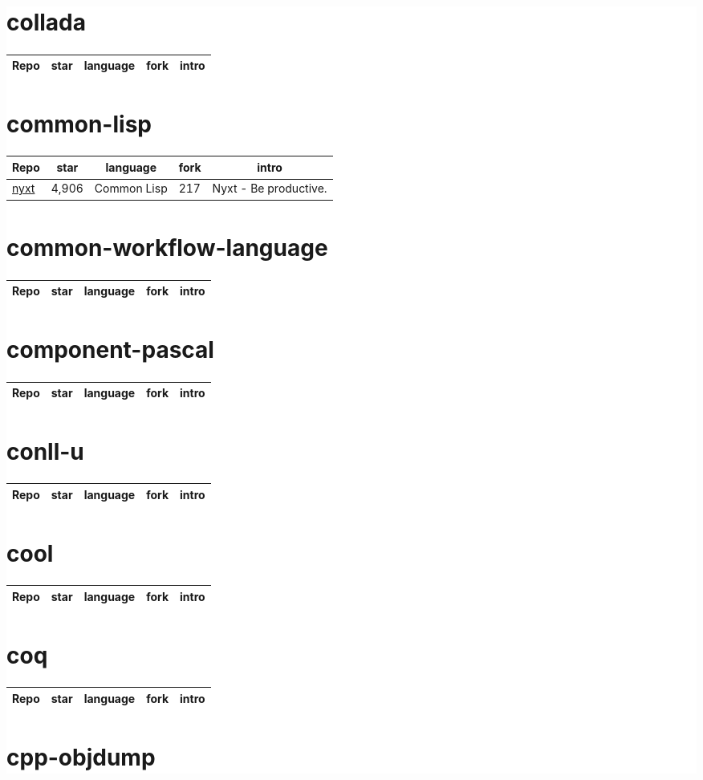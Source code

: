 # collada

Repo|star|language|fork|intro
-|-|-|-|-



# common-lisp

Repo|star|language|fork|intro
-|-|-|-|-
[nyxt](https://github.com/atlas-engineer/nyxt)|4,906|Common Lisp|217|Nyxt - Be productive.


# common-workflow-language

Repo|star|language|fork|intro
-|-|-|-|-



# component-pascal

Repo|star|language|fork|intro
-|-|-|-|-



# conll-u

Repo|star|language|fork|intro
-|-|-|-|-



# cool

Repo|star|language|fork|intro
-|-|-|-|-



# coq

Repo|star|language|fork|intro
-|-|-|-|-



# cpp-objdump
